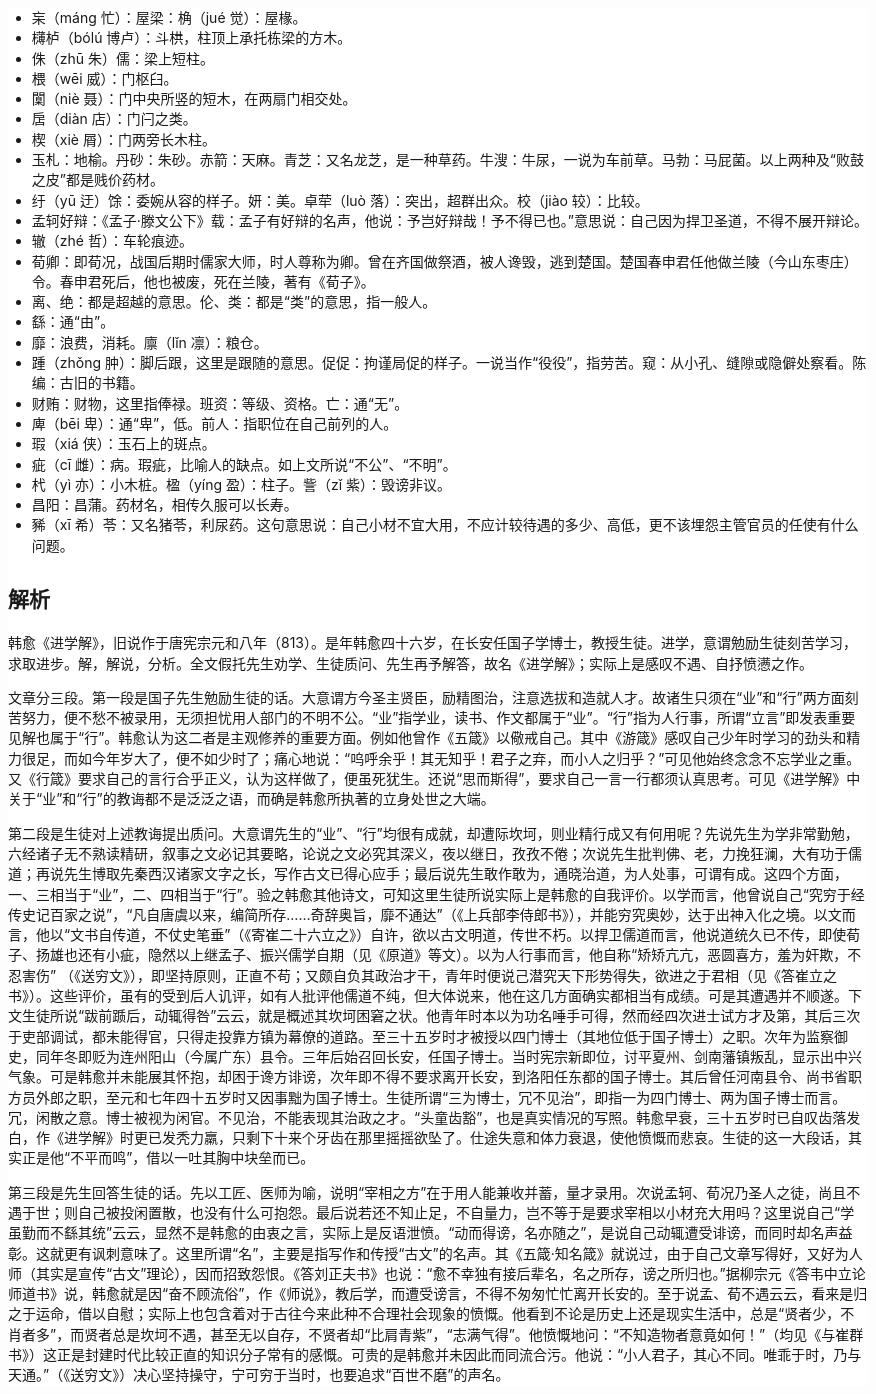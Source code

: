 - 杗（máng 忙）：屋梁：桷（jué 觉）：屋椽。
- 欂栌（bólú 博卢）：斗栱，柱顶上承托栋梁的方木。
- 侏（zhū 朱）儒：梁上短柱。
- 椳（wēi 威）：门枢臼。
- 闑（niè 聂）：门中央所竖的短木，在两扇门相交处。
- 扂（diàn 店）：门闩之类。
- 楔（xiè 屑）：门两旁长木柱。
- 玉札：地榆。丹砂：朱砂。赤箭：天麻。青芝：又名龙芝，是一种草药。牛溲：牛尿，一说为车前草。马勃：马屁菌。以上两种及“败鼓之皮”都是贱价药材。
- 纡（yū 迂）馀：委婉从容的样子。妍：美。卓荦（luò 落）：突出，超群出众。校（jiào 较）：比较。
- 孟轲好辩：《孟子·滕文公下》载：孟子有好辩的名声，他说：予岂好辩哉！予不得已也。”意思说：自己因为捍卫圣道，不得不展开辩论。
- 辙（zhé 哲）：车轮痕迹。
- 荀卿：即荀况，战国后期时儒家大师，时人尊称为卿。曾在齐国做祭酒，被人谗毁，逃到楚国。楚国春申君任他做兰陵（今山东枣庄）令。春申君死后，他也被废，死在兰陵，著有《荀子》。
- 离、绝：都是超越的意思。伦、类：都是“类”的意思，指一般人。
- 繇：通“由”。
- 靡：浪费，消耗。廪（lǐn 凛）：粮仓。
- 踵（zhǒng 肿）：脚后跟，这里是跟随的意思。促促：拘谨局促的样子。一说当作“役役”，指劳苦。窥：从小孔、缝隙或隐僻处察看。陈编：古旧的书籍。
- 财贿：财物，这里指俸禄。班资：等级、资格。亡：通“无”。
- 庳（bēi 卑）：通“卑”，低。前人：指职位在自己前列的人。
- 瑕（xiá 侠）：玉石上的斑点。
- 疵（cī 雌）：病。瑕疵，比喻人的缺点。如上文所说“不公”、“不明”。
- 杙（yì 亦）：小木桩。楹（yíng 盈）：柱子。訾（zǐ 紫）：毁谤非议。
- 昌阳：昌蒲。药材名，相传久服可以长寿。
- 豨（xī 希）苓：又名猪苓，利尿药。这句意思说：自己小材不宜大用，不应计较待遇的多少、高低，更不该埋怨主管官员的任使有什么问题。

## 解析

韩愈《进学解》，旧说作于唐宪宗元和八年（813）。是年韩愈四十六岁，在长安任国子学博士，教授生徒。进学，意谓勉励生徒刻苦学习，求取进步。解，解说，分析。全文假托先生劝学、生徒质问、先生再予解答，故名《进学解》；实际上是感叹不遇、自抒愤懑之作。

文章分三段。第一段是国子先生勉励生徒的话。大意谓方今圣主贤臣，励精图治，注意选拔和造就人才。故诸生只须在“业”和“行”两方面刻苦努力，便不愁不被录用，无须担忧用人部门的不明不公。“业”指学业，读书、作文都属于“业”。“行”指为人行事，所谓“立言”即发表重要见解也属于“行”。韩愈认为这二者是主观修养的重要方面。例如他曾作《五箴》以儆戒自己。其中《游箴》感叹自己少年时学习的劲头和精力很足，而如今年岁大了，便不如少时了；痛心地说：“呜呼余乎！其无知乎！君子之弃，而小人之归乎？”可见他始终念念不忘学业之重。又《行箴》要求自己的言行合乎正义，认为这样做了，便虽死犹生。还说“思而斯得”，要求自己一言一行都须认真思考。可见《进学解》中关于“业”和“行”的教诲都不是泛泛之语，而确是韩愈所执著的立身处世之大端。

第二段是生徒对上述教诲提出质问。大意谓先生的“业”、“行”均很有成就，却遭际坎坷，则业精行成又有何用呢？先说先生为学非常勤勉，六经诸子无不熟读精研，叙事之文必记其要略，论说之文必究其深义，夜以继日，孜孜不倦；次说先生批判佛、老，力挽狂澜，大有功于儒道；再说先生博取先秦西汉诸家文字之长，写作古文已得心应手；最后说先生敢作敢为，通晓治道，为人处事，可谓有成。这四个方面，一、三相当于“业”，二、四相当于“行”。验之韩愈其他诗文，可知这里生徒所说实际上是韩愈的自我评价。以学而言，他曾说自己“究穷于经传史记百家之说”，“凡自唐虞以来，编简所存……奇辞奥旨，靡不通达”（《上兵部李侍郎书》），并能穷究奥妙，达于出神入化之境。以文而言，他以“文书自传道，不仗史笔垂”（《寄崔二十六立之》）自许，欲以古文明道，传世不朽。以捍卫儒道而言，他说道统久已不传，即使荀子、扬雄也还有小疵，隐然以上继孟子、振兴儒学自期（见《原道》等文）。以为人行事而言，他自称“矫矫亢亢，恶圆喜方，羞为奸欺，不忍害伤” （《送穷文》），即坚持原则，正直不苟；又颇自负其政治才干，青年时便说己潜究天下形势得失，欲进之于君相（见《答崔立之书》）。这些评价，虽有的受到后人讥评，如有人批评他儒道不纯，但大体说来，他在这几方面确实都相当有成绩。可是其遭遇并不顺遂。下文生徒所说“跋前踬后，动辄得咎”云云，就是概述其坎坷困窘之状。他青年时本以为功名唾手可得，然而经四次进士试方才及第，其后三次于吏部调试，都未能得官，只得走投靠方镇为幕僚的道路。至三十五岁时才被授以四门博士（其地位低于国子博士）之职。次年为监察御史，同年冬即贬为连州阳山（今属广东）县令。三年后始召回长安，任国子博士。当时宪宗新即位，讨平夏州、剑南藩镇叛乱，显示出中兴气象。可是韩愈并未能展其怀抱，却困于谗方诽谤，次年即不得不要求离开长安，到洛阳任东都的国子博士。其后曾任河南县令、尚书省职方员外郎之职，至元和七年四十五岁时又因事黜为国子博士。生徒所谓“三为博士，冗不见治”，即指一为四门博士、两为国子博士而言。冗，闲散之意。博士被视为闲官。不见治，不能表现其治政之才。“头童齿豁”，也是真实情况的写照。韩愈早衰，三十五岁时已自叹齿落发白，作《进学解》时更已发秃力羸，只剩下十来个牙齿在那里摇摇欲坠了。仕途失意和体力衰退，使他愤慨而悲哀。生徒的这一大段话，其实正是他“不平而鸣”，借以一吐其胸中块垒而已。

第三段是先生回答生徒的话。先以工匠、医师为喻，说明“宰相之方”在于用人能兼收并蓄，量才录用。次说孟轲、荀况乃圣人之徒，尚且不遇于世；则自己被投闲置散，也没有什么可抱怨。最后说若还不知止足，不自量力，岂不等于是要求宰相以小材充大用吗？这里说自己“学虽勤而不繇其统”云云，显然不是韩愈的由衷之言，实际上是反语泄愤。“动而得谤，名亦随之”，是说自己动辄遭受诽谤，而同时却名声益彰。这就更有讽刺意味了。这里所谓“名”，主要是指写作和传授“古文”的名声。其《五箴·知名箴》就说过，由于自己文章写得好，又好为人师（其实是宣传“古文”理论），因而招致怨恨。《答刘正夫书》也说：“愈不幸独有接后辈名，名之所存，谤之所归也。”据柳宗元《答韦中立论师道书》说，韩愈就是因“奋不顾流俗”，作《师说》，教后学，而遭受谤言，不得不匆匆忙忙离开长安的。至于说孟、荀不遇云云，看来是归之于运命，借以自慰；实际上也包含着对于古往今来此种不合理社会现象的愤慨。他看到不论是历史上还是现实生活中，总是“贤者少，不肖者多”，而贤者总是坎坷不遇，甚至无以自存，不贤者却“比肩青紫”，“志满气得”。他愤慨地问：“不知造物者意竟如何！”（均见《与崔群书》）这正是封建时代比较正直的知识分子常有的感慨。可贵的是韩愈并未因此而同流合污。他说：“小人君子，其心不同。唯乖于时，乃与天通。”（《送穷文》）决心坚持操守，宁可穷于当时，也要追求“百世不磨”的声名。
